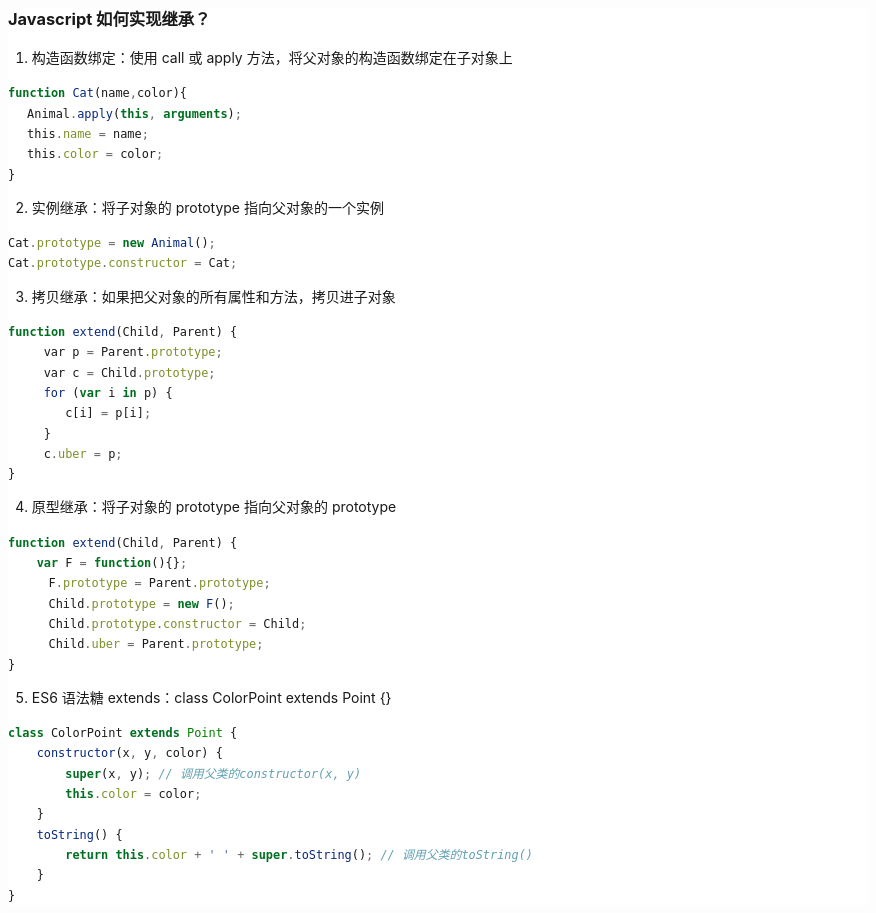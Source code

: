 ### Javascript 如何实现继承？

1. 构造函数绑定：使用 call 或 apply 方法，将父对象的构造函数绑定在子对象上

```js
function Cat(name,color){
 　Animal.apply(this, arguments);
 　this.name = name;
 　this.color = color;
}
```

2. 实例继承：将子对象的 prototype 指向父对象的一个实例

```js
Cat.prototype = new Animal();
Cat.prototype.constructor = Cat;
```

3. 拷贝继承：如果把父对象的所有属性和方法，拷贝进子对象

```js
function extend(Child, Parent) {
　　　var p = Parent.prototype;
　　　var c = Child.prototype;
　　　for (var i in p) {
　　　   c[i] = p[i];
　　　}
　　　c.uber = p;
}
```

4. 原型继承：将子对象的 prototype 指向父对象的 prototype

```js
function extend(Child, Parent) {
    var F = function(){};
    　F.prototype = Parent.prototype;
    　Child.prototype = new F();
    　Child.prototype.constructor = Child;
    　Child.uber = Parent.prototype;
}
```

5. ES6 语法糖 extends：class ColorPoint extends Point {}

```js
class ColorPoint extends Point {
    constructor(x, y, color) {
        super(x, y); // 调用父类的constructor(x, y)
        this.color = color;
    }
    toString() {
        return this.color + ' ' + super.toString(); // 调用父类的toString()
    }
}
```
